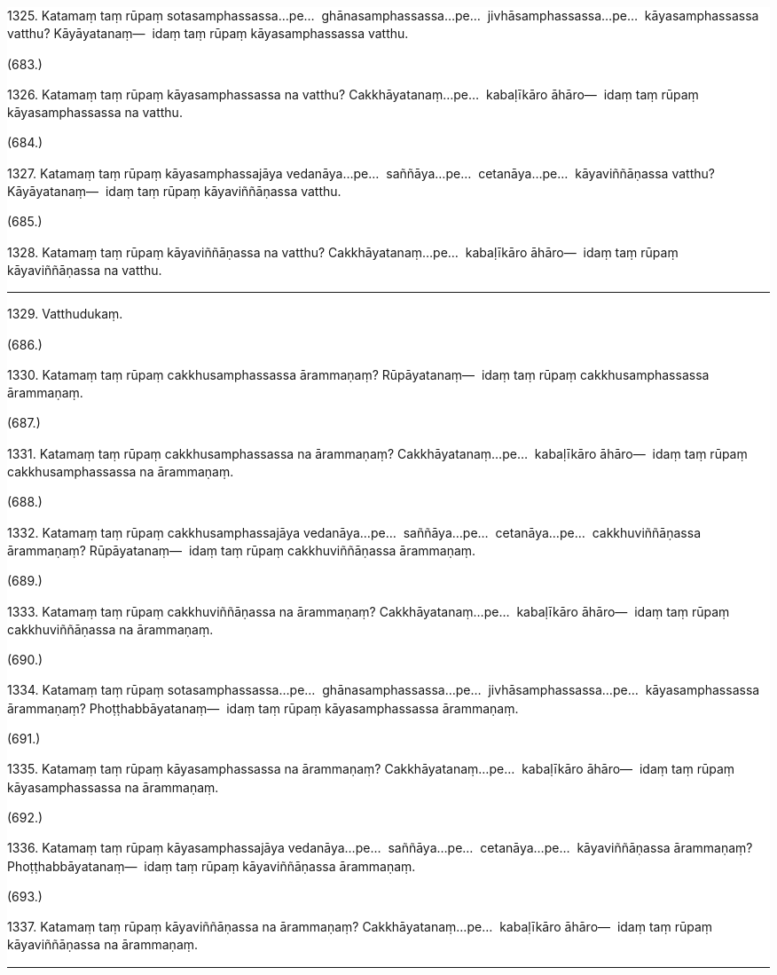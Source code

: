 1325\. Katamaṃ taṃ rūpaṃ sotasamphassassa…pe…  ghānasamphassassa…pe…  jivhāsamphassassa…pe…  kāyasamphassassa vatthu? Kāyāyatanaṃ—  idaṃ taṃ rūpaṃ kāyasamphassassa vatthu.

(683.)

1326\. Katamaṃ taṃ rūpaṃ kāyasamphassassa na vatthu? Cakkhāyatanaṃ…pe…  kabaḷīkāro āhāro—  idaṃ taṃ rūpaṃ kāyasamphassassa na vatthu.

(684.)

1327\. Katamaṃ taṃ rūpaṃ kāyasamphassajāya vedanāya…pe…  saññāya…pe…  cetanāya…pe…  kāyaviññāṇassa vatthu? Kāyāyatanaṃ—  idaṃ taṃ rūpaṃ kāyaviññāṇassa vatthu.

(685.)

1328\. Katamaṃ taṃ rūpaṃ kāyaviññāṇassa na vatthu? Cakkhāyatanaṃ…pe…  kabaḷīkāro āhāro—  idaṃ taṃ rūpaṃ kāyaviññāṇassa na vatthu.

---

1329\. Vatthudukaṃ.



(686.)

1330\. Katamaṃ taṃ rūpaṃ cakkhusamphassassa ārammaṇaṃ? Rūpāyatanaṃ—  idaṃ taṃ rūpaṃ cakkhusamphassassa ārammaṇaṃ.

(687.)

1331\. Katamaṃ taṃ rūpaṃ cakkhusamphassassa na ārammaṇaṃ? Cakkhāyatanaṃ…pe…  kabaḷīkāro āhāro—  idaṃ taṃ rūpaṃ cakkhusamphassassa na ārammaṇaṃ.

(688.)

1332\. Katamaṃ taṃ rūpaṃ cakkhusamphassajāya vedanāya…pe…  saññāya…pe…  cetanāya…pe…  cakkhuviññāṇassa ārammaṇaṃ? Rūpāyatanaṃ—  idaṃ taṃ rūpaṃ cakkhuviññāṇassa ārammaṇaṃ.

(689.)

1333\. Katamaṃ taṃ rūpaṃ cakkhuviññāṇassa na ārammaṇaṃ? Cakkhāyatanaṃ…pe…  kabaḷīkāro āhāro—  idaṃ taṃ rūpaṃ cakkhuviññāṇassa na ārammaṇaṃ.

(690.)

1334\. Katamaṃ taṃ rūpaṃ sotasamphassassa…pe…  ghānasamphassassa…pe…  jivhāsamphassassa…pe…  kāyasamphassassa ārammaṇaṃ? Phoṭṭhabbāyatanaṃ—  idaṃ taṃ rūpaṃ kāyasamphassassa ārammaṇaṃ.

(691.)

1335\. Katamaṃ taṃ rūpaṃ kāyasamphassassa na ārammaṇaṃ? Cakkhāyatanaṃ…pe…  kabaḷīkāro āhāro—  idaṃ taṃ rūpaṃ kāyasamphassassa na ārammaṇaṃ.

(692.)

1336\. Katamaṃ taṃ rūpaṃ kāyasamphassajāya vedanāya…pe…  saññāya…pe…  cetanāya…pe…  kāyaviññāṇassa ārammaṇaṃ? Phoṭṭhabbāyatanaṃ—  idaṃ taṃ rūpaṃ kāyaviññāṇassa ārammaṇaṃ.

(693.)

1337\. Katamaṃ taṃ rūpaṃ kāyaviññāṇassa na ārammaṇaṃ? Cakkhāyatanaṃ…pe…  kabaḷīkāro āhāro—  idaṃ taṃ rūpaṃ kāyaviññāṇassa na ārammaṇaṃ.

---